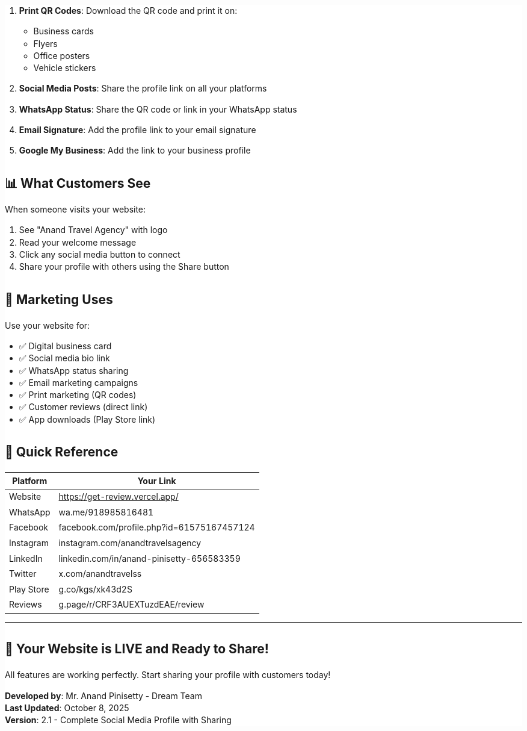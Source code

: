 1. **Print QR Codes**: Download the QR code and print it on:
   - Business cards
   - Flyers
   - Office posters
   - Vehicle stickers

2. **Social Media Posts**: Share the profile link on all your platforms

3. **WhatsApp Status**: Share the QR code or link in your WhatsApp status

4. **Email Signature**: Add the profile link to your email signature

5. **Google My Business**: Add the link to your business profile

## 📊 What Customers See

When someone visits your website:
1. See "Anand Travel Agency" with logo
2. Read your welcome message
3. Click any social media button to connect
4. Share your profile with others using the Share button

## 🎯 Marketing Uses

Use your website for:
- ✅ Digital business card
- ✅ Social media bio link
- ✅ WhatsApp status sharing
- ✅ Email marketing campaigns
- ✅ Print marketing (QR codes)
- ✅ Customer reviews (direct link)
- ✅ App downloads (Play Store link)

## 📝 Quick Reference

| Platform | Your Link |
|----------|-----------|
| Website | https://get-review.vercel.app/ |
| WhatsApp | wa.me/918985816481 |
| Facebook | facebook.com/profile.php?id=61575167457124 |
| Instagram | instagram.com/anandtravelsagency |
| LinkedIn | linkedin.com/in/anand-pinisetty-656583359 |
| Twitter | x.com/anandtravelss |
| Play Store | g.co/kgs/xk43d2S |
| Reviews | g.page/r/CRF3AUEXTuzdEAE/review |

---

## 🎉 Your Website is LIVE and Ready to Share!

All features are working perfectly. Start sharing your profile with customers today!

**Developed by**: Mr. Anand Pinisetty - Dream Team  
**Last Updated**: October 8, 2025  
**Version**: 2.1 - Complete Social Media Profile with Sharing

